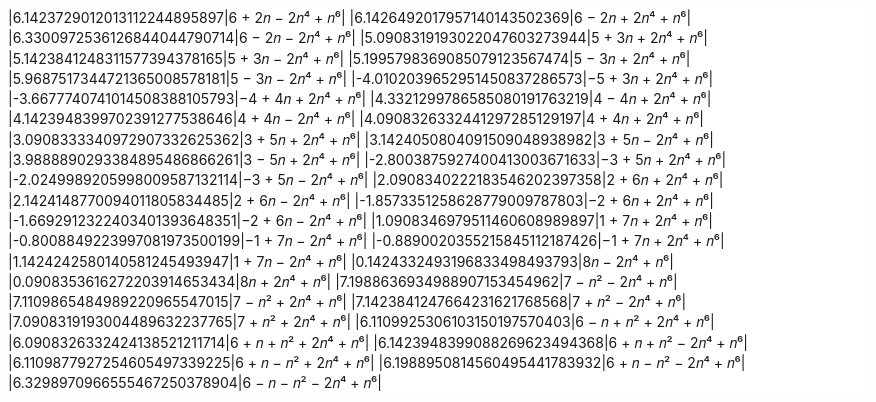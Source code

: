 |6.1423729012013112244895897|6 + 2𝑛 − 2𝑛⁴ + 𝑛⁶|
|6.1426492017957140143502369|6 − 2𝑛 + 2𝑛⁴ + 𝑛⁶|
|6.3300972536126844044790714|6 − 2𝑛 − 2𝑛⁴ + 𝑛⁶|
|5.0908319193022047603273944|5 + 3𝑛 + 2𝑛⁴ + 𝑛⁶|
|5.1423841248311577394378165|5 + 3𝑛 − 2𝑛⁴ + 𝑛⁶|
|5.1995798369085079123567474|5 − 3𝑛 + 2𝑛⁴ + 𝑛⁶|
|5.9687517344721365008578181|5 − 3𝑛 − 2𝑛⁴ + 𝑛⁶|
|-4.0102039652951450837286573|−5 + 3𝑛 + 2𝑛⁴ + 𝑛⁶|
|-3.6677740741014508388105793|−4 + 4𝑛 + 2𝑛⁴ + 𝑛⁶|
|4.3321299786585080191763219|4 − 4𝑛 + 2𝑛⁴ + 𝑛⁶|
|4.1423948399702391277538646|4 + 4𝑛 − 2𝑛⁴ + 𝑛⁶|
|4.0908326332441297285129197|4 + 4𝑛 + 2𝑛⁴ + 𝑛⁶|
|3.0908333340972907332625362|3 + 5𝑛 + 2𝑛⁴ + 𝑛⁶|
|3.1424050804091509048938982|3 + 5𝑛 − 2𝑛⁴ + 𝑛⁶|
|3.9888890293384895486866261|3 − 5𝑛 + 2𝑛⁴ + 𝑛⁶|
|-2.8003875927400413003671633|−3 + 5𝑛 + 2𝑛⁴ + 𝑛⁶|
|-2.0249989205998009587132114|−3 + 5𝑛 − 2𝑛⁴ + 𝑛⁶|
|2.0908340222183546202397358|2 + 6𝑛 + 2𝑛⁴ + 𝑛⁶|
|2.1424148770094011805834485|2 + 6𝑛 − 2𝑛⁴ + 𝑛⁶|
|-1.8573351258628779009787803|−2 + 6𝑛 + 2𝑛⁴ + 𝑛⁶|
|-1.6692912322403401393648351|−2 + 6𝑛 − 2𝑛⁴ + 𝑛⁶|
|1.0908346979511460608989897|1 + 7𝑛 + 2𝑛⁴ + 𝑛⁶|
|-0.8008849223997081973500199|−1 + 7𝑛 − 2𝑛⁴ + 𝑛⁶|
|-0.8890020355215845112187426|−1 + 7𝑛 + 2𝑛⁴ + 𝑛⁶|
|1.1424242580140581245493947|1 + 7𝑛 − 2𝑛⁴ + 𝑛⁶|
|0.1424332493196833498493793|8𝑛 − 2𝑛⁴ + 𝑛⁶|
|0.0908353616272203914653434|8𝑛 + 2𝑛⁴ + 𝑛⁶|
|7.1988636934988907153454962|7 − 𝑛² − 2𝑛⁴ + 𝑛⁶|
|7.1109865484989220965547015|7 − 𝑛² + 2𝑛⁴ + 𝑛⁶|
|7.1423841247664231621768568|7 + 𝑛² − 2𝑛⁴ + 𝑛⁶|
|7.0908319193004489632237765|7 + 𝑛² + 2𝑛⁴ + 𝑛⁶|
|6.1109925306103150197570403|6 − 𝑛 + 𝑛² + 2𝑛⁴ + 𝑛⁶|
|6.0908326332424138521211714|6 + 𝑛 + 𝑛² + 2𝑛⁴ + 𝑛⁶|
|6.1423948399088269623494368|6 + 𝑛 + 𝑛² − 2𝑛⁴ + 𝑛⁶|
|6.1109877927254605497339225|6 + 𝑛 − 𝑛² + 2𝑛⁴ + 𝑛⁶|
|6.1988950814560495441783932|6 + 𝑛 − 𝑛² − 2𝑛⁴ + 𝑛⁶|
|6.3298970966555467250378904|6 − 𝑛 − 𝑛² − 2𝑛⁴ + 𝑛⁶|